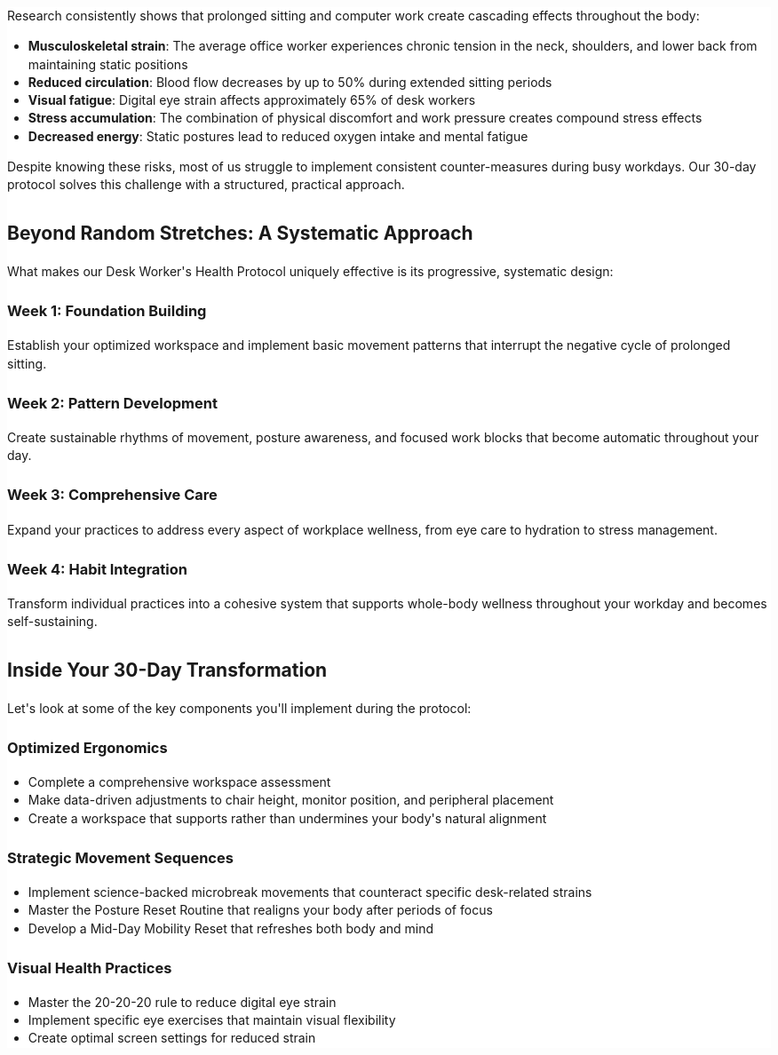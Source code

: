 Research consistently shows that prolonged sitting and computer work create cascading effects throughout the body:

- **Musculoskeletal strain**: The average office worker experiences chronic tension in the neck, shoulders, and lower back from maintaining static positions
- **Reduced circulation**: Blood flow decreases by up to 50% during extended sitting periods
- **Visual fatigue**: Digital eye strain affects approximately 65% of desk workers
- **Stress accumulation**: The combination of physical discomfort and work pressure creates compound stress effects
- **Decreased energy**: Static postures lead to reduced oxygen intake and mental fatigue

Despite knowing these risks, most of us struggle to implement consistent counter-measures during busy workdays. Our 30-day protocol solves this challenge with a structured, practical approach.

## Beyond Random Stretches: A Systematic Approach

What makes our Desk Worker's Health Protocol uniquely effective is its progressive, systematic design:

### Week 1: Foundation Building
Establish your optimized workspace and implement basic movement patterns that interrupt the negative cycle of prolonged sitting.

### Week 2: Pattern Development
Create sustainable rhythms of movement, posture awareness, and focused work blocks that become automatic throughout your day.

### Week 3: Comprehensive Care
Expand your practices to address every aspect of workplace wellness, from eye care to hydration to stress management.

### Week 4: Habit Integration
Transform individual practices into a cohesive system that supports whole-body wellness throughout your workday and becomes self-sustaining.

## Inside Your 30-Day Transformation

Let's look at some of the key components you'll implement during the protocol:

### Optimized Ergonomics
- Complete a comprehensive workspace assessment
- Make data-driven adjustments to chair height, monitor position, and peripheral placement
- Create a workspace that supports rather than undermines your body's natural alignment

### Strategic Movement Sequences
- Implement science-backed microbreak movements that counteract specific desk-related strains
- Master the Posture Reset Routine that realigns your body after periods of focus
- Develop a Mid-Day Mobility Reset that refreshes both body and mind

### Visual Health Practices
- Master the 20-20-20 rule to reduce digital eye strain
- Implement specific eye exercises that maintain visual flexibility
- Create optimal screen settings for reduced strain
